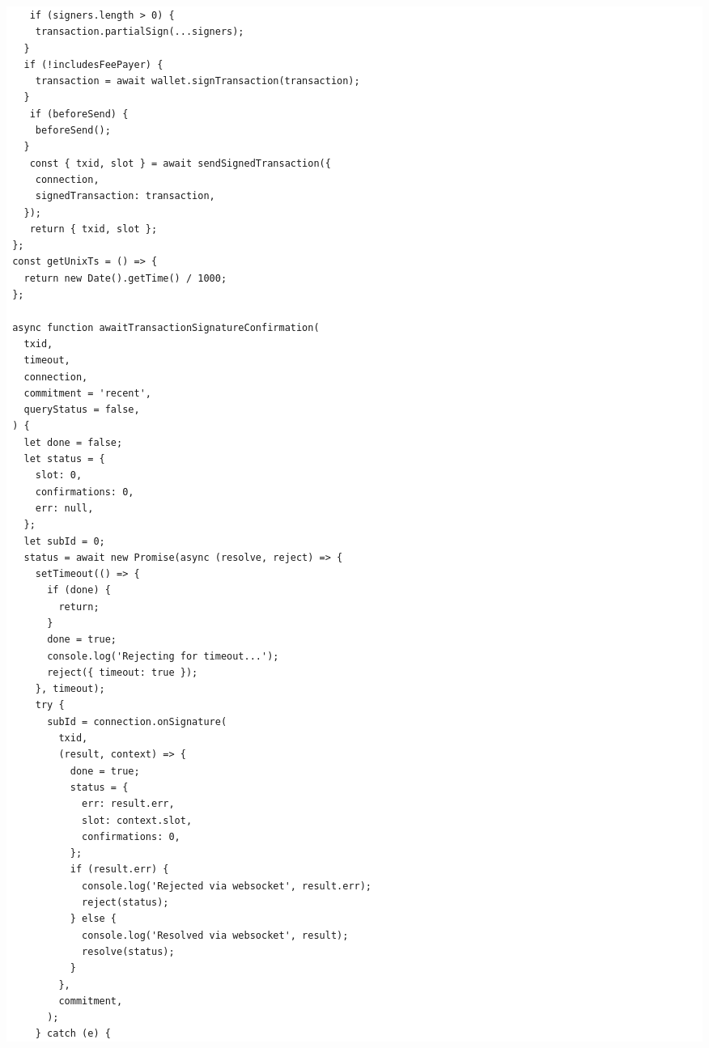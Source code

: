 ```
    if (signers.length > 0) {
     transaction.partialSign(...signers);
   }
   if (!includesFeePayer) {
     transaction = await wallet.signTransaction(transaction);
   }
    if (beforeSend) {
     beforeSend();
   }
    const { txid, slot } = await sendSignedTransaction({
     connection,
     signedTransaction: transaction,
   });
    return { txid, slot };
 };
 const getUnixTs = () => {
   return new Date().getTime() / 1000;
 };

 async function awaitTransactionSignatureConfirmation(
   txid,
   timeout,
   connection,
   commitment = 'recent',
   queryStatus = false,
 ) {
   let done = false;
   let status = {
     slot: 0,
     confirmations: 0,
     err: null,
   };
   let subId = 0;
   status = await new Promise(async (resolve, reject) => {
     setTimeout(() => {
       if (done) {
         return;
       }
       done = true;
       console.log('Rejecting for timeout...');
       reject({ timeout: true });
     }, timeout);
     try {
       subId = connection.onSignature(
         txid,
         (result, context) => {
           done = true;
           status = {
             err: result.err,
             slot: context.slot,
             confirmations: 0,
           };
           if (result.err) {
             console.log('Rejected via websocket', result.err);
             reject(status);
           } else {
             console.log('Resolved via websocket', result);
             resolve(status);
           }
         },
         commitment,
       );
     } catch (e) {
```